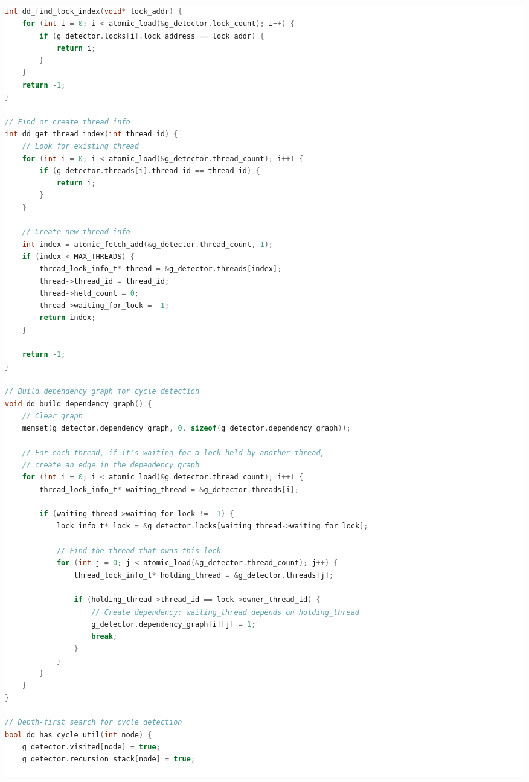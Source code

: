 ```c
int dd_find_lock_index(void* lock_addr) {
    for (int i = 0; i < atomic_load(&g_detector.lock_count); i++) {
        if (g_detector.locks[i].lock_address == lock_addr) {
            return i;
        }
    }
    return -1;
}

// Find or create thread info
int dd_get_thread_index(int thread_id) {
    // Look for existing thread
    for (int i = 0; i < atomic_load(&g_detector.thread_count); i++) {
        if (g_detector.threads[i].thread_id == thread_id) {
            return i;
        }
    }
    
    // Create new thread info
    int index = atomic_fetch_add(&g_detector.thread_count, 1);
    if (index < MAX_THREADS) {
        thread_lock_info_t* thread = &g_detector.threads[index];
        thread->thread_id = thread_id;
        thread->held_count = 0;
        thread->waiting_for_lock = -1;
        return index;
    }
    
    return -1;
}

// Build dependency graph for cycle detection
void dd_build_dependency_graph() {
    // Clear graph
    memset(g_detector.dependency_graph, 0, sizeof(g_detector.dependency_graph));
    
    // For each thread, if it's waiting for a lock held by another thread,
    // create an edge in the dependency graph
    for (int i = 0; i < atomic_load(&g_detector.thread_count); i++) {
        thread_lock_info_t* waiting_thread = &g_detector.threads[i];
        
        if (waiting_thread->waiting_for_lock != -1) {
            lock_info_t* lock = &g_detector.locks[waiting_thread->waiting_for_lock];
            
            // Find the thread that owns this lock
            for (int j = 0; j < atomic_load(&g_detector.thread_count); j++) {
                thread_lock_info_t* holding_thread = &g_detector.threads[j];
                
                if (holding_thread->thread_id == lock->owner_thread_id) {
                    // Create dependency: waiting_thread depends on holding_thread
                    g_detector.dependency_graph[i][j] = 1;
                    break;
                }
            }
        }
    }
}

// Depth-first search for cycle detection
bool dd_has_cycle_util(int node) {
    g_detector.visited[node] = true;
    g_detector.recursion_stack[node] = true;
    
```